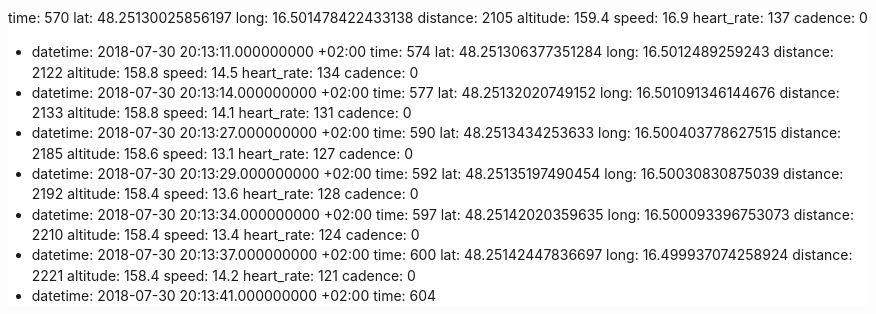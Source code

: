   time: 570
  lat: 48.25130025856197
  long: 16.501478422433138
  distance: 2105
  altitude: 159.4
  speed: 16.9
  heart_rate: 137
  cadence: 0
- datetime: 2018-07-30 20:13:11.000000000 +02:00
  time: 574
  lat: 48.251306377351284
  long: 16.5012489259243
  distance: 2122
  altitude: 158.8
  speed: 14.5
  heart_rate: 134
  cadence: 0
- datetime: 2018-07-30 20:13:14.000000000 +02:00
  time: 577
  lat: 48.25132020749152
  long: 16.501091346144676
  distance: 2133
  altitude: 158.8
  speed: 14.1
  heart_rate: 131
  cadence: 0
- datetime: 2018-07-30 20:13:27.000000000 +02:00
  time: 590
  lat: 48.2513434253633
  long: 16.500403778627515
  distance: 2185
  altitude: 158.6
  speed: 13.1
  heart_rate: 127
  cadence: 0
- datetime: 2018-07-30 20:13:29.000000000 +02:00
  time: 592
  lat: 48.25135197490454
  long: 16.50030830875039
  distance: 2192
  altitude: 158.4
  speed: 13.6
  heart_rate: 128
  cadence: 0
- datetime: 2018-07-30 20:13:34.000000000 +02:00
  time: 597
  lat: 48.25142020359635
  long: 16.500093396753073
  distance: 2210
  altitude: 158.4
  speed: 13.4
  heart_rate: 124
  cadence: 0
- datetime: 2018-07-30 20:13:37.000000000 +02:00
  time: 600
  lat: 48.25142447836697
  long: 16.499937074258924
  distance: 2221
  altitude: 158.4
  speed: 14.2
  heart_rate: 121
  cadence: 0
- datetime: 2018-07-30 20:13:41.000000000 +02:00
  time: 604